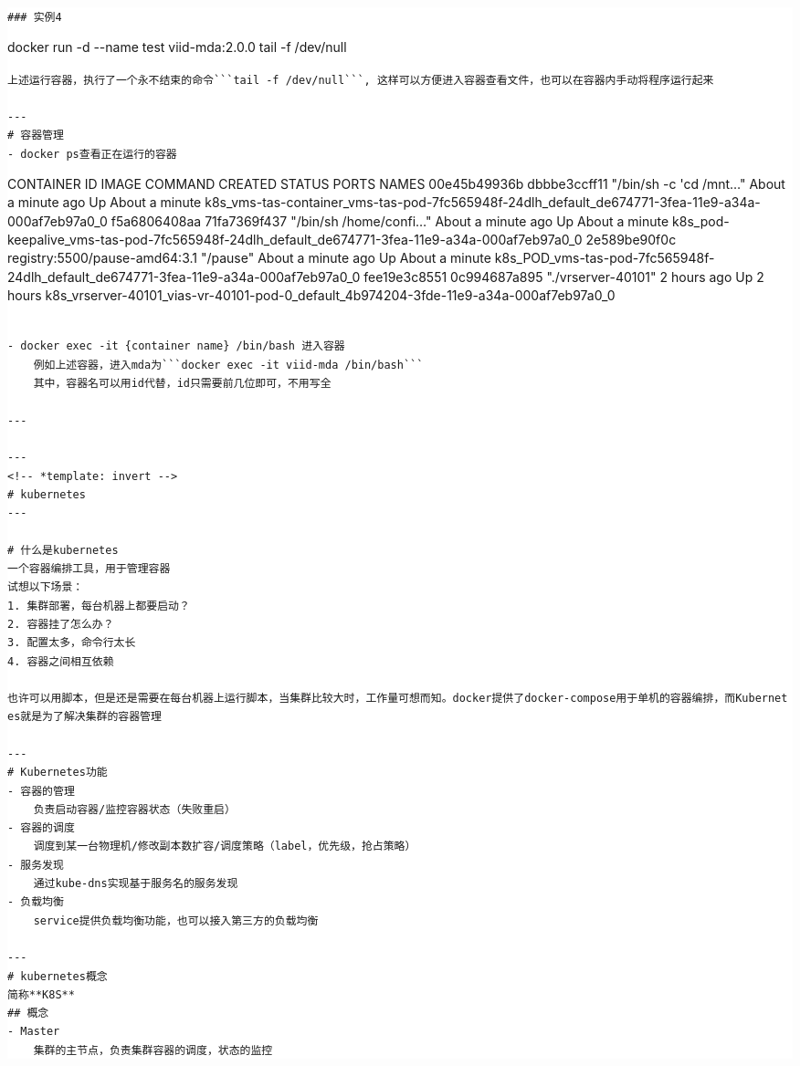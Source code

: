 ```
### 实例4
```
docker run -d --name test viid-mda:2.0.0  tail -f /dev/null
```
上述运行容器，执行了一个永不结束的命令```tail -f /dev/null```, 这样可以方便进入容器查看文件，也可以在容器内手动将程序运行起来

---
# 容器管理
- docker ps查看正在运行的容器
```
CONTAINER ID        IMAGE                           COMMAND                  CREATED              STATUS              PORTS               NAMES
00e45b49936b        dbbbe3ccff11                    "/bin/sh -c 'cd /mnt…"   About a minute ago   Up About a minute                       k8s_vms-tas-container_vms-tas-pod-7fc565948f-24dlh_default_de674771-3fea-11e9-a34a-000af7eb97a0_0
f5a6806408aa        71fa7369f437                    "/bin/sh /home/confi…"   About a minute ago   Up About a minute                       k8s_pod-keepalive_vms-tas-pod-7fc565948f-24dlh_default_de674771-3fea-11e9-a34a-000af7eb97a0_0
2e589be90f0c        registry:5500/pause-amd64:3.1   "/pause"                 About a minute ago   Up About a minute                       k8s_POD_vms-tas-pod-7fc565948f-24dlh_default_de674771-3fea-11e9-a34a-000af7eb97a0_0
fee19e3c8551        0c994687a895                    "./vrserver-40101"       2 hours ago          Up 2 hours                              k8s_vrserver-40101_vias-vr-40101-pod-0_default_4b974204-3fde-11e9-a34a-000af7eb97a0_0
```

- docker exec -it {container name} /bin/bash 进入容器
	例如上述容器，进入mda为```docker exec -it viid-mda /bin/bash```
   	其中，容器名可以用id代替，id只需要前几位即可，不用写全

---

---
<!-- *template: invert -->
# kubernetes
---

# 什么是kubernetes
一个容器编排工具，用于管理容器
试想以下场景：
1. 集群部署，每台机器上都要启动？
2. 容器挂了怎么办？
3. 配置太多，命令行太长
4. 容器之间相互依赖

也许可以用脚本，但是还是需要在每台机器上运行脚本，当集群比较大时，工作量可想而知。docker提供了docker-compose用于单机的容器编排，而Kubernetes就是为了解决集群的容器管理

---
# Kubernetes功能
- 容器的管理
	负责启动容器/监控容器状态（失败重启）
- 容器的调度
	调度到某一台物理机/修改副本数扩容/调度策略（label，优先级，抢占策略）
- 服务发现
	通过kube-dns实现基于服务名的服务发现
- 负载均衡
	service提供负载均衡功能，也可以接入第三方的负载均衡

---
# kubernetes概念
简称**K8S**
## 概念
- Master
	集群的主节点，负责集群容器的调度，状态的监控
```
